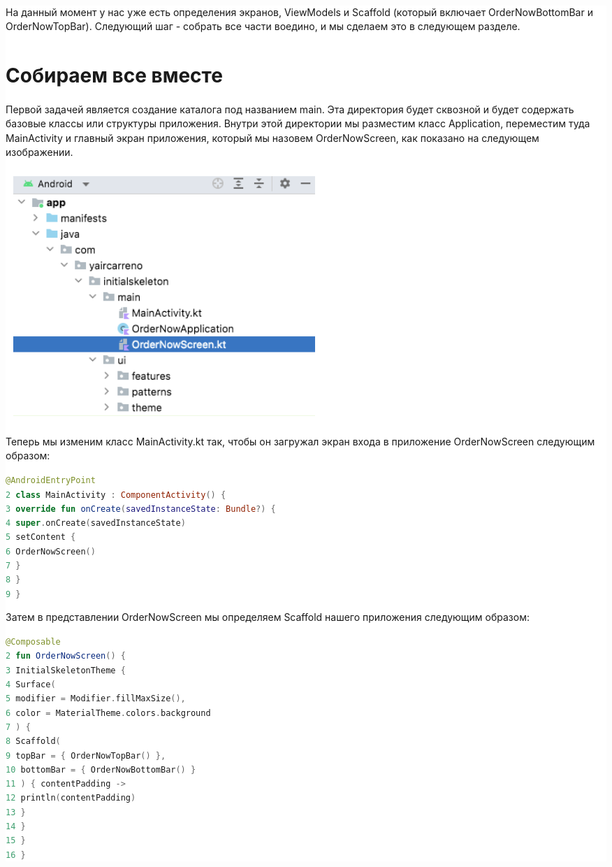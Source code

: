 На данный момент у нас уже есть определения экранов, ViewModels и Scaffold (который включает OrderNowBottomBar и OrderNowTopBar). Следующий шаг - собрать все части воедино, и мы сделаем это в следующем разделе.


# Собираем все вместе 

Первой задачей является создание каталога под названием main. Эта директория будет сквозной и будет содержать базовые классы или структуры приложения. Внутри этой директории мы разместим класс Application, переместим туда MainActivity и главный экран приложения, который мы назовем OrderNowScreen, как показано на следующем изображении.

![](image23.png)

Теперь мы изменим класс MainActivity.kt так, чтобы он загружал экран входа в приложение OrderNowScreen следующим образом:

```kotlin
@AndroidEntryPoint
2 class MainActivity : ComponentActivity() {
3 override fun onCreate(savedInstanceState: Bundle?) {
4 super.onCreate(savedInstanceState)
5 setContent {
6 OrderNowScreen()
7 }
8 }
9 }
```

Затем в представлении OrderNowScreen мы определяем Scaffold нашего приложения следующим образом:

```kotlin
@Composable
2 fun OrderNowScreen() {
3 InitialSkeletonTheme {
4 Surface(
5 modifier = Modifier.fillMaxSize(),
6 color = MaterialTheme.colors.background
7 ) {
8 Scaffold(
9 topBar = { OrderNowTopBar() },
10 bottomBar = { OrderNowBottomBar() }
11 ) { contentPadding ->
12 println(contentPadding)
13 }
14 }
15 }
16 }
```